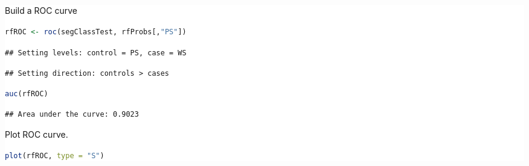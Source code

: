Build a ROC curve

```r
rfROC <- roc(segClassTest, rfProbs[,"PS"])
```

```
## Setting levels: control = PS, case = WS
```

```
## Setting direction: controls > cases
```

```r
auc(rfROC)
```

```
## Area under the curve: 0.9023
```

Plot ROC curve.

```r
plot(rfROC, type = "S")
```

<div class="figure" style="text-align: center">